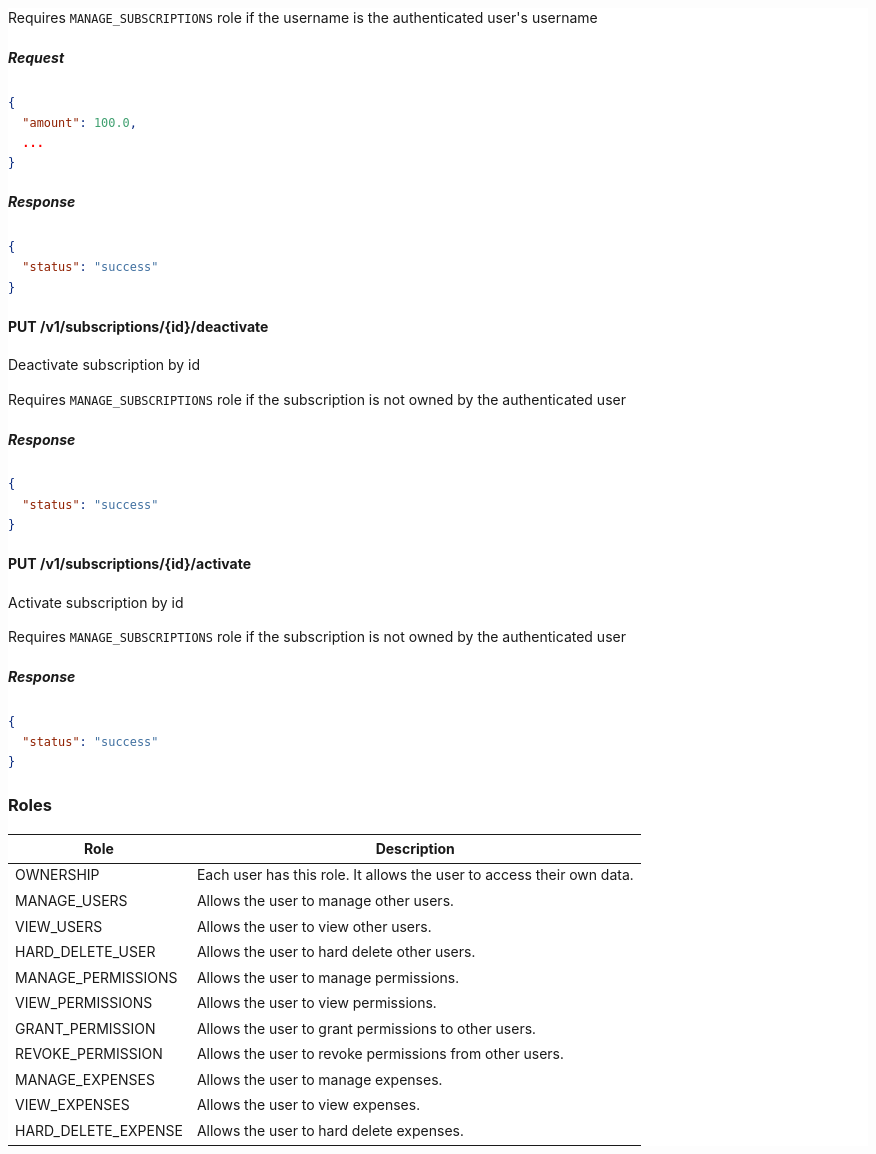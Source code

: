Requires `MANAGE_SUBSCRIPTIONS` role if the username is the authenticated user's username

##### Request

```json
{
  "amount": 100.0,
  ...
}
```

##### Response

```json
{
  "status": "success"
}
```

#### PUT /v1/subscriptions/{id}/deactivate

Deactivate subscription by id

Requires `MANAGE_SUBSCRIPTIONS` role if the subscription is not owned by the authenticated user

##### Response

```json
{
  "status": "success"
}
```

#### PUT /v1/subscriptions/{id}/activate

Activate subscription by id

Requires `MANAGE_SUBSCRIPTIONS` role if the subscription is not owned by the authenticated user

##### Response

```json
{
  "status": "success"
}
```

### Roles

| Role                     | Description                                                           |
|--------------------------|-----------------------------------------------------------------------|
| OWNERSHIP                | Each user has this role. It allows the user to access their own data. |
| MANAGE_USERS             | Allows the user to manage other users.                                |
| VIEW_USERS               | Allows the user to view other users.                                  |
| HARD_DELETE_USER         | Allows the user to hard delete other users.                           |
| MANAGE_PERMISSIONS       | Allows the user to manage permissions.                                |
| VIEW_PERMISSIONS         | Allows the user to view permissions.                                  |
| GRANT_PERMISSION         | Allows the user to grant permissions to other users.                  |
| REVOKE_PERMISSION        | Allows the user to revoke permissions from other users.               |
| MANAGE_EXPENSES          | Allows the user to manage expenses.                                   |
| VIEW_EXPENSES            | Allows the user to view expenses.                                     |
| HARD_DELETE_EXPENSE      | Allows the user to hard delete expenses.                              |